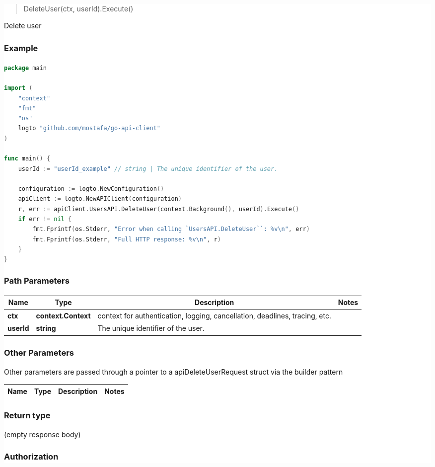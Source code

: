 > DeleteUser(ctx, userId).Execute()

Delete user



### Example

```go
package main

import (
	"context"
	"fmt"
	"os"
	logto "github.com/mostafa/go-api-client"
)

func main() {
	userId := "userId_example" // string | The unique identifier of the user.

	configuration := logto.NewConfiguration()
	apiClient := logto.NewAPIClient(configuration)
	r, err := apiClient.UsersAPI.DeleteUser(context.Background(), userId).Execute()
	if err != nil {
		fmt.Fprintf(os.Stderr, "Error when calling `UsersAPI.DeleteUser``: %v\n", err)
		fmt.Fprintf(os.Stderr, "Full HTTP response: %v\n", r)
	}
}
```

### Path Parameters


Name | Type | Description  | Notes
------------- | ------------- | ------------- | -------------
**ctx** | **context.Context** | context for authentication, logging, cancellation, deadlines, tracing, etc.
**userId** | **string** | The unique identifier of the user. | 

### Other Parameters

Other parameters are passed through a pointer to a apiDeleteUserRequest struct via the builder pattern


Name | Type | Description  | Notes
------------- | ------------- | ------------- | -------------


### Return type

 (empty response body)

### Authorization

